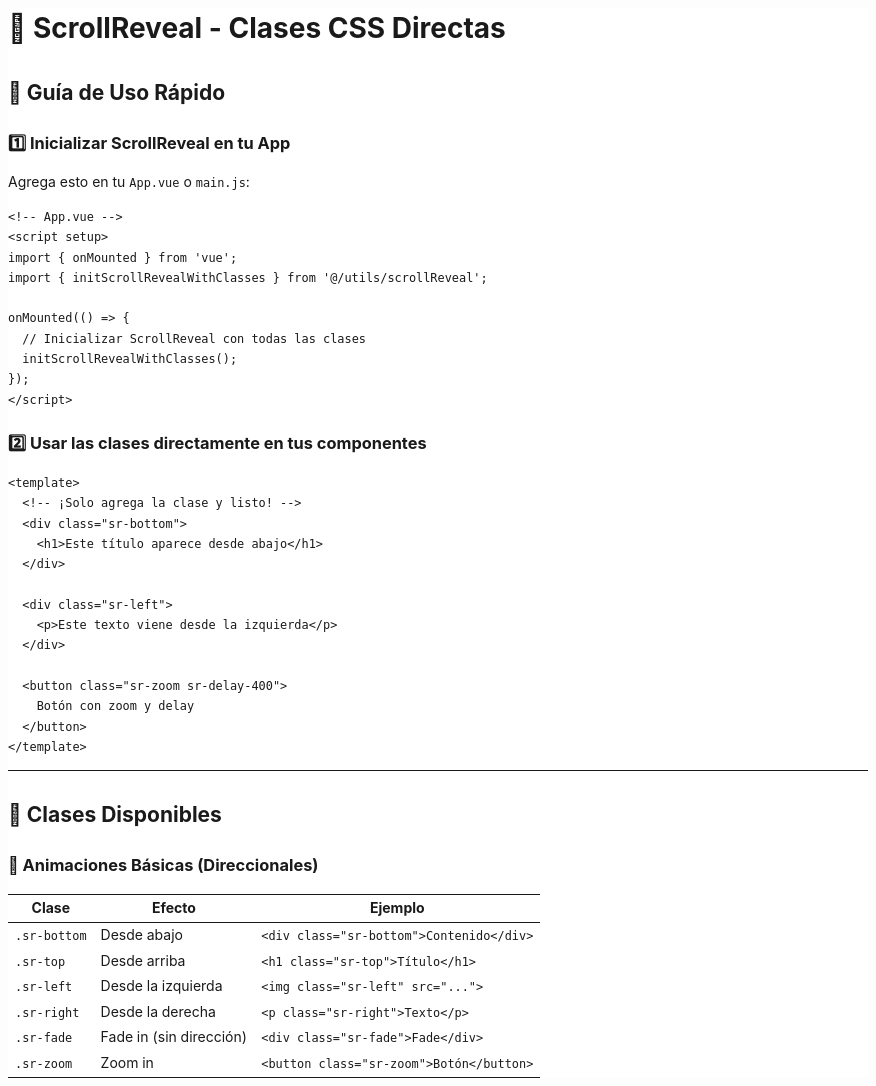 # 🎨 ScrollReveal - Clases CSS Directas

## 📖 Guía de Uso Rápido

### 1️⃣ **Inicializar ScrollReveal en tu App**

Agrega esto en tu `App.vue` o `main.js`:

```vue
<!-- App.vue -->
<script setup>
import { onMounted } from 'vue';
import { initScrollRevealWithClasses } from '@/utils/scrollReveal';

onMounted(() => {
  // Inicializar ScrollReveal con todas las clases
  initScrollRevealWithClasses();
});
</script>
```

### 2️⃣ **Usar las clases directamente en tus componentes**

```vue
<template>
  <!-- ¡Solo agrega la clase y listo! -->
  <div class="sr-bottom">
    <h1>Este título aparece desde abajo</h1>
  </div>

  <div class="sr-left">
    <p>Este texto viene desde la izquierda</p>
  </div>

  <button class="sr-zoom sr-delay-400">
    Botón con zoom y delay
  </button>
</template>
```

---

## 🎯 Clases Disponibles

### **📍 Animaciones Básicas (Direccionales)**

| Clase | Efecto | Ejemplo |
|-------|--------|---------|
| `.sr-bottom` | Desde abajo | `<div class="sr-bottom">Contenido</div>` |
| `.sr-top` | Desde arriba | `<h1 class="sr-top">Título</h1>` |
| `.sr-left` | Desde la izquierda | `<img class="sr-left" src="...">` |
| `.sr-right` | Desde la derecha | `<p class="sr-right">Texto</p>` |
| `.sr-fade` | Fade in (sin dirección) | `<div class="sr-fade">Fade</div>` |
| `.sr-zoom` | Zoom in | `<button class="sr-zoom">Botón</button>` |
